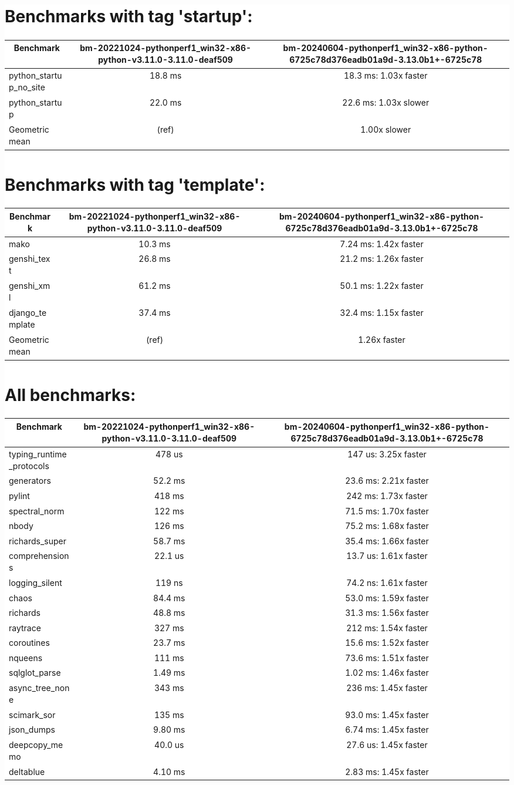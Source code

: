 Benchmarks with tag 'startup':
==============================

| Benchmark              | bm-20221024-pythonperf1_win32-x86-python-v3.11.0-3.11.0-deaf509 | bm-20240604-pythonperf1_win32-x86-python-6725c78d376eadb01a9d-3.13.0b1+-6725c78 |
|------------------------|:---------------------------------------------------------------:|:-------------------------------------------------------------------------------:|
| python_startup_no_site | 18.8 ms                                                         | 18.3 ms: 1.03x faster                                                           |
| python_startup         | 22.0 ms                                                         | 22.6 ms: 1.03x slower                                                           |
| Geometric mean         | (ref)                                                           | 1.00x slower                                                                    |

Benchmarks with tag 'template':
===============================

| Benchmark       | bm-20221024-pythonperf1_win32-x86-python-v3.11.0-3.11.0-deaf509 | bm-20240604-pythonperf1_win32-x86-python-6725c78d376eadb01a9d-3.13.0b1+-6725c78 |
|-----------------|:---------------------------------------------------------------:|:-------------------------------------------------------------------------------:|
| mako            | 10.3 ms                                                         | 7.24 ms: 1.42x faster                                                           |
| genshi_text     | 26.8 ms                                                         | 21.2 ms: 1.26x faster                                                           |
| genshi_xml      | 61.2 ms                                                         | 50.1 ms: 1.22x faster                                                           |
| django_template | 37.4 ms                                                         | 32.4 ms: 1.15x faster                                                           |
| Geometric mean  | (ref)                                                           | 1.26x faster                                                                    |

All benchmarks:
===============

| Benchmark                  | bm-20221024-pythonperf1_win32-x86-python-v3.11.0-3.11.0-deaf509 | bm-20240604-pythonperf1_win32-x86-python-6725c78d376eadb01a9d-3.13.0b1+-6725c78 |
|----------------------------|:---------------------------------------------------------------:|:-------------------------------------------------------------------------------:|
| typing_runtime_protocols   | 478 us                                                          | 147 us: 3.25x faster                                                            |
| generators                 | 52.2 ms                                                         | 23.6 ms: 2.21x faster                                                           |
| pylint                     | 418 ms                                                          | 242 ms: 1.73x faster                                                            |
| spectral_norm              | 122 ms                                                          | 71.5 ms: 1.70x faster                                                           |
| nbody                      | 126 ms                                                          | 75.2 ms: 1.68x faster                                                           |
| richards_super             | 58.7 ms                                                         | 35.4 ms: 1.66x faster                                                           |
| comprehensions             | 22.1 us                                                         | 13.7 us: 1.61x faster                                                           |
| logging_silent             | 119 ns                                                          | 74.2 ns: 1.61x faster                                                           |
| chaos                      | 84.4 ms                                                         | 53.0 ms: 1.59x faster                                                           |
| richards                   | 48.8 ms                                                         | 31.3 ms: 1.56x faster                                                           |
| raytrace                   | 327 ms                                                          | 212 ms: 1.54x faster                                                            |
| coroutines                 | 23.7 ms                                                         | 15.6 ms: 1.52x faster                                                           |
| nqueens                    | 111 ms                                                          | 73.6 ms: 1.51x faster                                                           |
| sqlglot_parse              | 1.49 ms                                                         | 1.02 ms: 1.46x faster                                                           |
| async_tree_none            | 343 ms                                                          | 236 ms: 1.45x faster                                                            |
| scimark_sor                | 135 ms                                                          | 93.0 ms: 1.45x faster                                                           |
| json_dumps                 | 9.80 ms                                                         | 6.74 ms: 1.45x faster                                                           |
| deepcopy_memo              | 40.0 us                                                         | 27.6 us: 1.45x faster                                                           |
| deltablue                  | 4.10 ms                                                         | 2.83 ms: 1.45x faster                                                           |